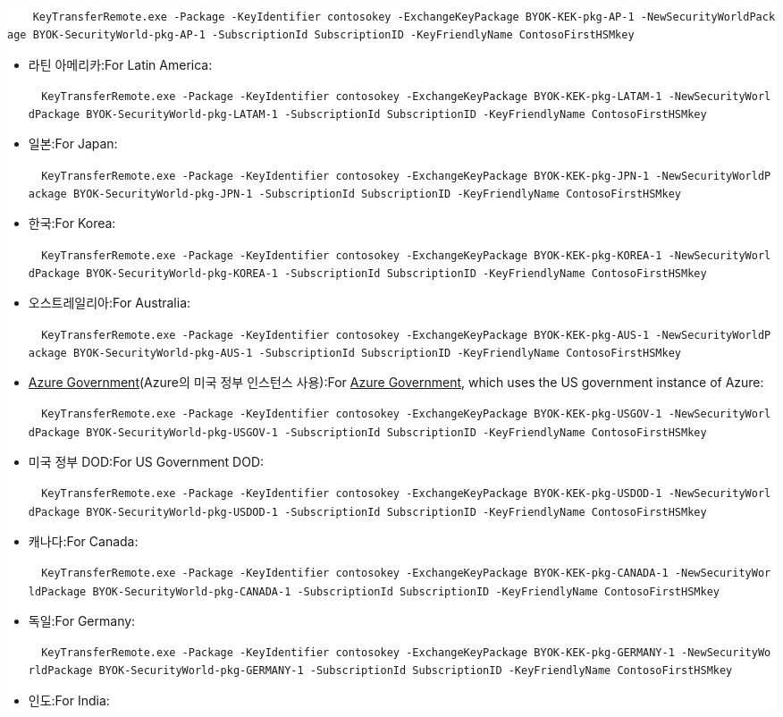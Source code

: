         KeyTransferRemote.exe -Package -KeyIdentifier contosokey -ExchangeKeyPackage BYOK-KEK-pkg-AP-1 -NewSecurityWorldPackage BYOK-SecurityWorld-pkg-AP-1 -SubscriptionId SubscriptionID -KeyFriendlyName ContosoFirstHSMkey
* <span data-ttu-id="a87f4-347">라틴 아메리카:</span><span class="sxs-lookup"><span data-stu-id="a87f4-347">For Latin America:</span></span>

        KeyTransferRemote.exe -Package -KeyIdentifier contosokey -ExchangeKeyPackage BYOK-KEK-pkg-LATAM-1 -NewSecurityWorldPackage BYOK-SecurityWorld-pkg-LATAM-1 -SubscriptionId SubscriptionID -KeyFriendlyName ContosoFirstHSMkey
* <span data-ttu-id="a87f4-348">일본:</span><span class="sxs-lookup"><span data-stu-id="a87f4-348">For Japan:</span></span>

        KeyTransferRemote.exe -Package -KeyIdentifier contosokey -ExchangeKeyPackage BYOK-KEK-pkg-JPN-1 -NewSecurityWorldPackage BYOK-SecurityWorld-pkg-JPN-1 -SubscriptionId SubscriptionID -KeyFriendlyName ContosoFirstHSMkey
* <span data-ttu-id="a87f4-349">한국:</span><span class="sxs-lookup"><span data-stu-id="a87f4-349">For Korea:</span></span>

        KeyTransferRemote.exe -Package -KeyIdentifier contosokey -ExchangeKeyPackage BYOK-KEK-pkg-KOREA-1 -NewSecurityWorldPackage BYOK-SecurityWorld-pkg-KOREA-1 -SubscriptionId SubscriptionID -KeyFriendlyName ContosoFirstHSMkey
* <span data-ttu-id="a87f4-350">오스트레일리아:</span><span class="sxs-lookup"><span data-stu-id="a87f4-350">For Australia:</span></span>

        KeyTransferRemote.exe -Package -KeyIdentifier contosokey -ExchangeKeyPackage BYOK-KEK-pkg-AUS-1 -NewSecurityWorldPackage BYOK-SecurityWorld-pkg-AUS-1 -SubscriptionId SubscriptionID -KeyFriendlyName ContosoFirstHSMkey
* <span data-ttu-id="a87f4-351">[Azure Government](https://azure.microsoft.com/features/gov/)(Azure의 미국 정부 인스턴스 사용):</span><span class="sxs-lookup"><span data-stu-id="a87f4-351">For [Azure Government](https://azure.microsoft.com/features/gov/), which uses the US government instance of Azure:</span></span>

        KeyTransferRemote.exe -Package -KeyIdentifier contosokey -ExchangeKeyPackage BYOK-KEK-pkg-USGOV-1 -NewSecurityWorldPackage BYOK-SecurityWorld-pkg-USGOV-1 -SubscriptionId SubscriptionID -KeyFriendlyName ContosoFirstHSMkey
* <span data-ttu-id="a87f4-352">미국 정부 DOD:</span><span class="sxs-lookup"><span data-stu-id="a87f4-352">For US Government DOD:</span></span>

        KeyTransferRemote.exe -Package -KeyIdentifier contosokey -ExchangeKeyPackage BYOK-KEK-pkg-USDOD-1 -NewSecurityWorldPackage BYOK-SecurityWorld-pkg-USDOD-1 -SubscriptionId SubscriptionID -KeyFriendlyName ContosoFirstHSMkey
* <span data-ttu-id="a87f4-353">캐나다:</span><span class="sxs-lookup"><span data-stu-id="a87f4-353">For Canada:</span></span>

        KeyTransferRemote.exe -Package -KeyIdentifier contosokey -ExchangeKeyPackage BYOK-KEK-pkg-CANADA-1 -NewSecurityWorldPackage BYOK-SecurityWorld-pkg-CANADA-1 -SubscriptionId SubscriptionID -KeyFriendlyName ContosoFirstHSMkey
* <span data-ttu-id="a87f4-354">독일:</span><span class="sxs-lookup"><span data-stu-id="a87f4-354">For Germany:</span></span>

        KeyTransferRemote.exe -Package -KeyIdentifier contosokey -ExchangeKeyPackage BYOK-KEK-pkg-GERMANY-1 -NewSecurityWorldPackage BYOK-SecurityWorld-pkg-GERMANY-1 -SubscriptionId SubscriptionID -KeyFriendlyName ContosoFirstHSMkey
* <span data-ttu-id="a87f4-355">인도:</span><span class="sxs-lookup"><span data-stu-id="a87f4-355">For India:</span></span>
